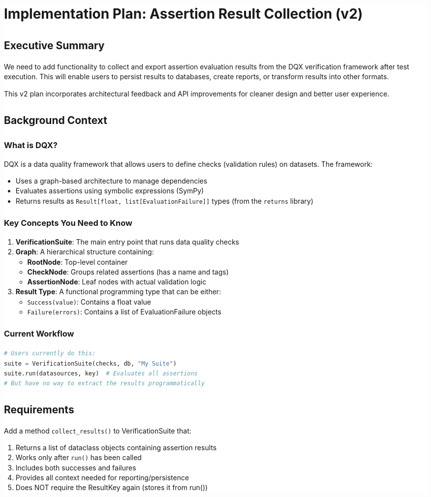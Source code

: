 # Implementation Plan: Assertion Result Collection (v2)

## Executive Summary

We need to add functionality to collect and export assertion evaluation results from the DQX verification framework after test execution. This will enable users to persist results to databases, create reports, or transform results into other formats.

This v2 plan incorporates architectural feedback and API improvements for cleaner design and better user experience.

## Background Context

### What is DQX?

DQX is a data quality framework that allows users to define checks (validation rules) on datasets. The framework:
- Uses a graph-based architecture to manage dependencies
- Evaluates assertions using symbolic expressions (SymPy)
- Returns results as `Result[float, list[EvaluationFailure]]` types (from the `returns` library)

### Key Concepts You Need to Know

1. **VerificationSuite**: The main entry point that runs data quality checks
2. **Graph**: A hierarchical structure containing:
   - **RootNode**: Top-level container
   - **CheckNode**: Groups related assertions (has a name and tags)
   - **AssertionNode**: Leaf nodes with actual validation logic
3. **Result Type**: A functional programming type that can be either:
   - `Success(value)`: Contains a float value
   - `Failure(errors)`: Contains a list of EvaluationFailure objects

### Current Workflow

```python
# Users currently do this:
suite = VerificationSuite(checks, db, "My Suite")
suite.run(datasources, key)  # Evaluates all assertions
# But have no way to extract the results programmatically
```

## Requirements

Add a method `collect_results()` to VerificationSuite that:
1. Returns a list of dataclass objects containing assertion results
2. Works only after `run()` has been called
3. Includes both successes and failures
4. Provides all context needed for reporting/persistence
5. Does NOT require the ResultKey again (stores it from run())
